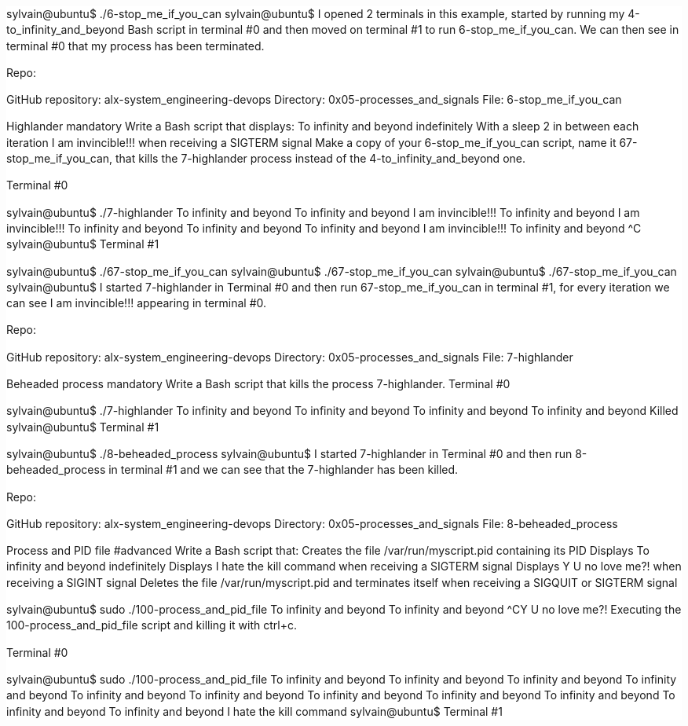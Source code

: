 sylvain@ubuntu$ ./6-stop_me_if_you_can sylvain@ubuntu$ I opened 2 terminals in this example, started by running my 4-to_infinity_and_beyond Bash script in terminal #0 and then moved on terminal #1 to run 6-stop_me_if_you_can. We can then see in terminal #0 that my process has been terminated.

Repo:

GitHub repository: alx-system_engineering-devops Directory: 0x05-processes_and_signals File: 6-stop_me_if_you_can

Highlander mandatory Write a Bash script that displays:
To infinity and beyond indefinitely With a sleep 2 in between each iteration I am invincible!!! when receiving a SIGTERM signal Make a copy of your 6-stop_me_if_you_can script, name it 67-stop_me_if_you_can, that kills the 7-highlander process instead of the 4-to_infinity_and_beyond one.

Terminal #0

sylvain@ubuntu$ ./7-highlander To infinity and beyond To infinity and beyond I am invincible!!! To infinity and beyond I am invincible!!! To infinity and beyond To infinity and beyond To infinity and beyond I am invincible!!! To infinity and beyond ^C sylvain@ubuntu$ Terminal #1

sylvain@ubuntu$ ./67-stop_me_if_you_can sylvain@ubuntu$ ./67-stop_me_if_you_can sylvain@ubuntu$ ./67-stop_me_if_you_can sylvain@ubuntu$ I started 7-highlander in Terminal #0 and then run 67-stop_me_if_you_can in terminal #1, for every iteration we can see I am invincible!!! appearing in terminal #0.

Repo:

GitHub repository: alx-system_engineering-devops Directory: 0x05-processes_and_signals File: 7-highlander

Beheaded process mandatory Write a Bash script that kills the process 7-highlander.
Terminal #0

sylvain@ubuntu$ ./7-highlander To infinity and beyond To infinity and beyond To infinity and beyond To infinity and beyond Killed sylvain@ubuntu$ Terminal #1

sylvain@ubuntu$ ./8-beheaded_process sylvain@ubuntu$ I started 7-highlander in Terminal #0 and then run 8-beheaded_process in terminal #1 and we can see that the 7-highlander has been killed.

Repo:

GitHub repository: alx-system_engineering-devops Directory: 0x05-processes_and_signals File: 8-beheaded_process

Process and PID file #advanced Write a Bash script that:
Creates the file /var/run/myscript.pid containing its PID Displays To infinity and beyond indefinitely Displays I hate the kill command when receiving a SIGTERM signal Displays Y U no love me?! when receiving a SIGINT signal Deletes the file /var/run/myscript.pid and terminates itself when receiving a SIGQUIT or SIGTERM signal

sylvain@ubuntu$ sudo ./100-process_and_pid_file To infinity and beyond To infinity and beyond ^CY U no love me?! Executing the 100-process_and_pid_file script and killing it with ctrl+c.

Terminal #0

sylvain@ubuntu$ sudo ./100-process_and_pid_file To infinity and beyond To infinity and beyond To infinity and beyond To infinity and beyond To infinity and beyond To infinity and beyond To infinity and beyond To infinity and beyond To infinity and beyond To infinity and beyond To infinity and beyond I hate the kill command sylvain@ubuntu$ Terminal #1
